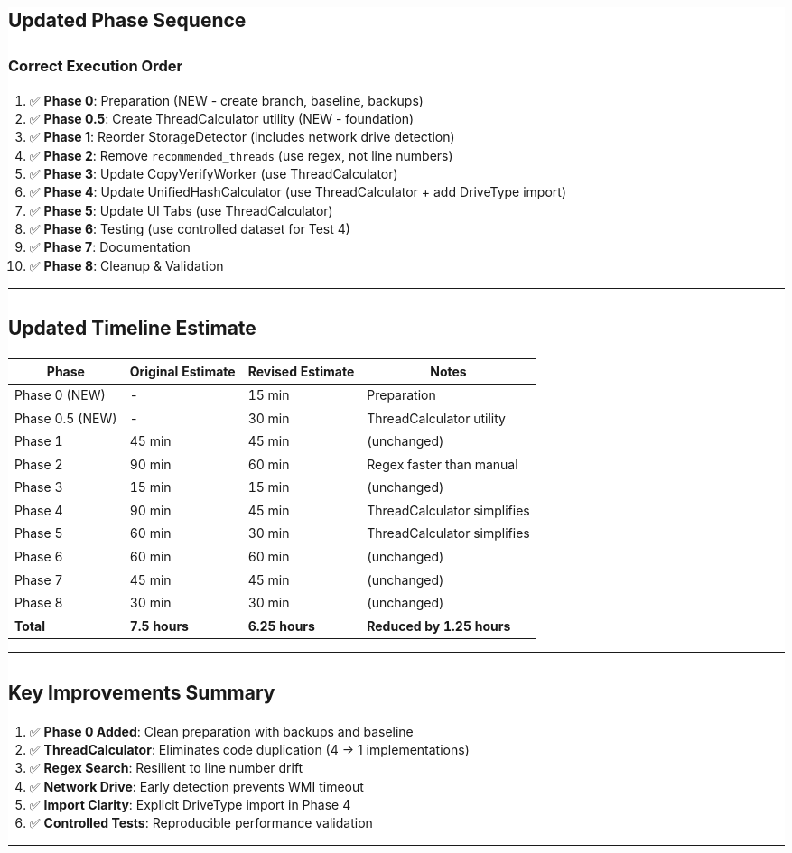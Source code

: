 
## Updated Phase Sequence

### Correct Execution Order

1. ✅ **Phase 0**: Preparation (NEW - create branch, baseline, backups)
2. ✅ **Phase 0.5**: Create ThreadCalculator utility (NEW - foundation)
3. ✅ **Phase 1**: Reorder StorageDetector (includes network drive detection)
4. ✅ **Phase 2**: Remove `recommended_threads` (use regex, not line numbers)
5. ✅ **Phase 3**: Update CopyVerifyWorker (use ThreadCalculator)
6. ✅ **Phase 4**: Update UnifiedHashCalculator (use ThreadCalculator + add DriveType import)
7. ✅ **Phase 5**: Update UI Tabs (use ThreadCalculator)
8. ✅ **Phase 6**: Testing (use controlled dataset for Test 4)
9. ✅ **Phase 7**: Documentation
10. ✅ **Phase 8**: Cleanup & Validation

---

## Updated Timeline Estimate

| Phase | Original Estimate | Revised Estimate | Notes |
|-------|------------------|------------------|-------|
| Phase 0 (NEW) | - | 15 min | Preparation |
| Phase 0.5 (NEW) | - | 30 min | ThreadCalculator utility |
| Phase 1 | 45 min | 45 min | (unchanged) |
| Phase 2 | 90 min | 60 min | Regex faster than manual |
| Phase 3 | 15 min | 15 min | (unchanged) |
| Phase 4 | 90 min | 45 min | ThreadCalculator simplifies |
| Phase 5 | 60 min | 30 min | ThreadCalculator simplifies |
| Phase 6 | 60 min | 60 min | (unchanged) |
| Phase 7 | 45 min | 45 min | (unchanged) |
| Phase 8 | 30 min | 30 min | (unchanged) |
| **Total** | **7.5 hours** | **6.25 hours** | **Reduced by 1.25 hours** |

---

## Key Improvements Summary

1. ✅ **Phase 0 Added**: Clean preparation with backups and baseline
2. ✅ **ThreadCalculator**: Eliminates code duplication (4 → 1 implementations)
3. ✅ **Regex Search**: Resilient to line number drift
4. ✅ **Network Drive**: Early detection prevents WMI timeout
5. ✅ **Import Clarity**: Explicit DriveType import in Phase 4
6. ✅ **Controlled Tests**: Reproducible performance validation

---